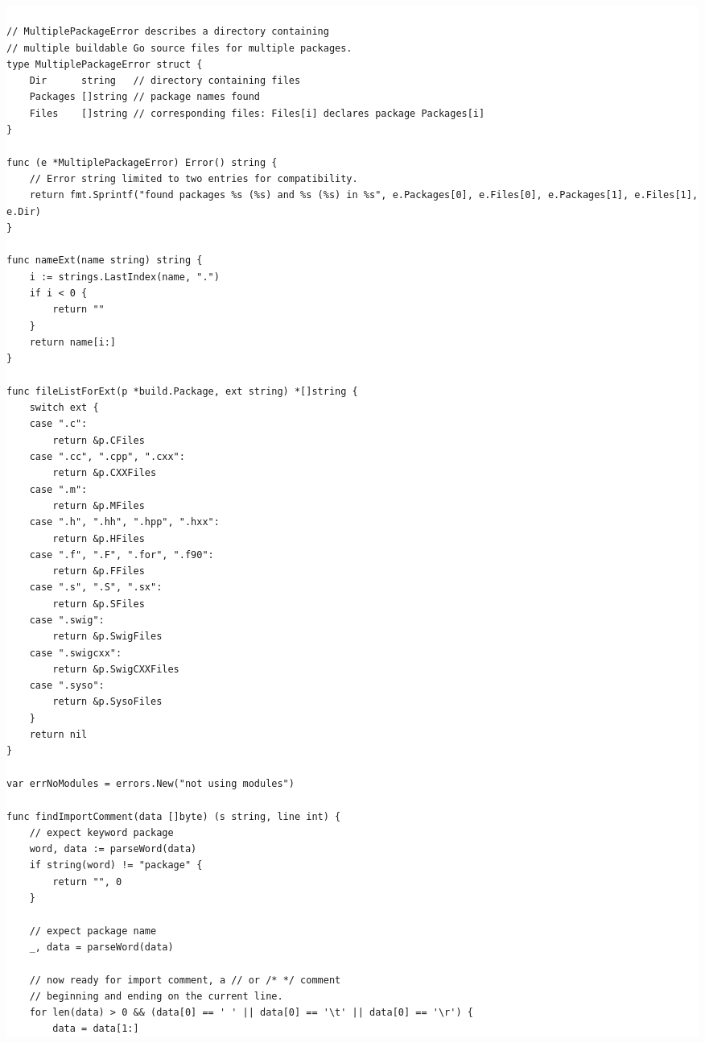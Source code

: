 ```

// MultiplePackageError describes a directory containing
// multiple buildable Go source files for multiple packages.
type MultiplePackageError struct {
	Dir      string   // directory containing files
	Packages []string // package names found
	Files    []string // corresponding files: Files[i] declares package Packages[i]
}

func (e *MultiplePackageError) Error() string {
	// Error string limited to two entries for compatibility.
	return fmt.Sprintf("found packages %s (%s) and %s (%s) in %s", e.Packages[0], e.Files[0], e.Packages[1], e.Files[1], e.Dir)
}

func nameExt(name string) string {
	i := strings.LastIndex(name, ".")
	if i < 0 {
		return ""
	}
	return name[i:]
}

func fileListForExt(p *build.Package, ext string) *[]string {
	switch ext {
	case ".c":
		return &p.CFiles
	case ".cc", ".cpp", ".cxx":
		return &p.CXXFiles
	case ".m":
		return &p.MFiles
	case ".h", ".hh", ".hpp", ".hxx":
		return &p.HFiles
	case ".f", ".F", ".for", ".f90":
		return &p.FFiles
	case ".s", ".S", ".sx":
		return &p.SFiles
	case ".swig":
		return &p.SwigFiles
	case ".swigcxx":
		return &p.SwigCXXFiles
	case ".syso":
		return &p.SysoFiles
	}
	return nil
}

var errNoModules = errors.New("not using modules")

func findImportComment(data []byte) (s string, line int) {
	// expect keyword package
	word, data := parseWord(data)
	if string(word) != "package" {
		return "", 0
	}

	// expect package name
	_, data = parseWord(data)

	// now ready for import comment, a // or /* */ comment
	// beginning and ending on the current line.
	for len(data) > 0 && (data[0] == ' ' || data[0] == '\t' || data[0] == '\r') {
		data = data[1:]
```